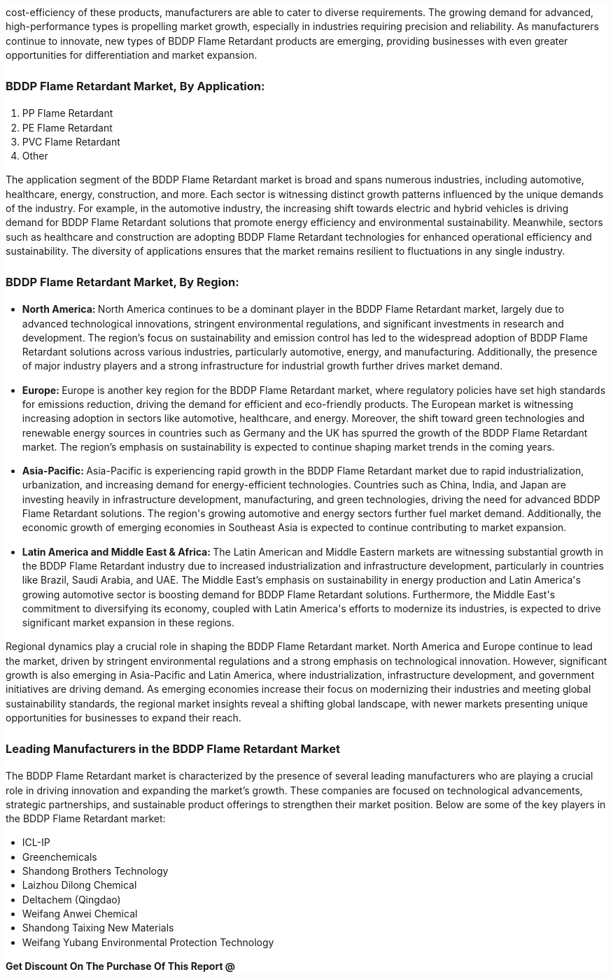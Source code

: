 cost-efficiency of these products, manufacturers are able to cater to diverse requirements. The growing demand for advanced, high-performance types is propelling market growth, especially in industries requiring precision and reliability. As manufacturers continue to innovate, new types of BDDP Flame Retardant products are emerging, providing businesses with even greater opportunities for differentiation and market expansion.</p><h3>BDDP Flame Retardant Market,&nbsp;By Application:</h3><ol><li>PP Flame Retardant<li> PE Flame Retardant<li> PVC Flame Retardant<li> Other</li></ol><p>The application segment of the BDDP Flame Retardant market is broad and spans numerous industries, including automotive, healthcare, energy, construction, and more. Each sector is witnessing distinct growth patterns influenced by the unique demands of the industry. For example, in the automotive industry, the increasing shift towards electric and hybrid vehicles is driving demand for BDDP Flame Retardant solutions that promote energy efficiency and environmental sustainability. Meanwhile, sectors such as healthcare and construction are adopting BDDP Flame Retardant technologies for enhanced operational efficiency and sustainability. The diversity of applications ensures that the market remains resilient to fluctuations in any single industry.</p><h3>BDDP Flame Retardant Market, By Region:</h3><ul><li><p><strong>North America:&nbsp;</strong>North America continues to be a dominant player in the BDDP Flame Retardant market, largely due to advanced technological innovations, stringent environmental regulations, and significant investments in research and development. The region&rsquo;s focus on sustainability and emission control has led to the widespread adoption of BDDP Flame Retardant solutions across various industries, particularly automotive, energy, and manufacturing. Additionally, the presence of major industry players and a strong infrastructure for industrial growth further drives market demand.</p></li><li><p><strong><strong>Europe:&nbsp;</strong></strong>Europe is another key region for the BDDP Flame Retardant market, where regulatory policies have set high standards for emissions reduction, driving the demand for efficient and eco-friendly products. The European market is witnessing increasing adoption in sectors like automotive, healthcare, and energy. Moreover, the shift toward green technologies and renewable energy sources in countries such as Germany and the UK has spurred the growth of the BDDP Flame Retardant market. The region&rsquo;s emphasis on sustainability is expected to continue shaping market trends in the coming years.</p></li><li><p><strong><strong>Asia-Pacific:&nbsp;</strong></strong>Asia-Pacific is experiencing rapid growth in the BDDP Flame Retardant market due to rapid industrialization, urbanization, and increasing demand for energy-efficient technologies. Countries such as China, India, and Japan are investing heavily in infrastructure development, manufacturing, and green technologies, driving the need for advanced BDDP Flame Retardant solutions. The region's growing automotive and energy sectors further fuel market demand. Additionally, the economic growth of emerging economies in Southeast Asia is expected to continue contributing to market expansion.</p></li><li><p><strong><strong>Latin America and Middle East &amp; Africa:&nbsp;</strong></strong>The Latin American and Middle Eastern markets are witnessing substantial growth in the BDDP Flame Retardant industry due to increased industrialization and infrastructure development, particularly in countries like Brazil, Saudi Arabia, and UAE. The Middle East&rsquo;s emphasis on sustainability in energy production and Latin America's growing automotive sector is boosting demand for BDDP Flame Retardant solutions. Furthermore, the Middle East's commitment to diversifying its economy, coupled with Latin America's efforts to modernize its industries, is expected to drive significant market expansion in these regions.</p></li></ul><p>Regional dynamics play a crucial role in shaping the BDDP Flame Retardant market. North America and Europe continue to lead the market, driven by stringent environmental regulations and a strong emphasis on technological innovation. However, significant growth is also emerging in Asia-Pacific and Latin America, where industrialization, infrastructure development, and government initiatives are driving demand. As emerging economies increase their focus on modernizing their industries and meeting global sustainability standards, the regional market insights reveal a shifting global landscape, with newer markets presenting unique opportunities for businesses to expand their reach.</p><h3><strong>Leading Manufacturers in the BDDP Flame Retardant Market</strong></h3><p>The BDDP Flame Retardant market is characterized by the presence of several leading manufacturers who are playing a crucial role in driving innovation and expanding the market&rsquo;s growth. These companies are focused on technological advancements, strategic partnerships, and sustainable product offerings to strengthen their market position. Below are some of the key players in the BDDP Flame Retardant market:</p></div><div class="article-main__content" data-test-id="publishing-text-block"><ul><li><span class="">ICL-IP<li> Greenchemicals<li> Shandong Brothers Technology<li> Laizhou Dilong Chemical<li> Deltachem (Qingdao)<li> Weifang Anwei Chemical<li> Shandong Taixing New Materials<li> Weifang Yubang Environmental Protection Technology</span></li></ul></div><div class="article-main__content" data-test-id="publishing-text-block"><p><span class="font-[700]"><strong>Get Discount On The Purchase Of This Report @</strong>